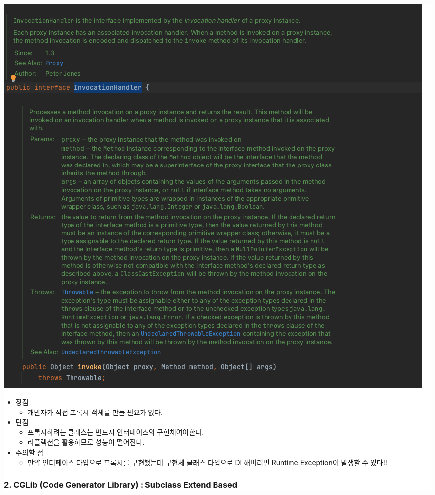 ![image](./AOP와%20@Transactional의%20동작%20원리%20&%20주의점/Untitled%206.png)

- 장점
  - 개발자가 직접 프록시 객체를 만들 필요가 없다.
- 단점
  - 프록시하려는 클래스는 반드시 인터페이스의 구현체여야한다.
  - 리플렉션을 활용하므로 성능이 떨어진다.
- 주의할 점
  - [만약 인터페이스 타입으로 프록시를 구현했는데 구현체 클래스 타입으로 DI 해버리면 Runtime Exception이 발생할 수 있다!!](https://stackoverflow.com/questions/37726351/can-not-set-field-to-com-sun-proxy-proxy/37726709)

### 2. CGLib (Code Generator Library) : Subclass Extend Based
